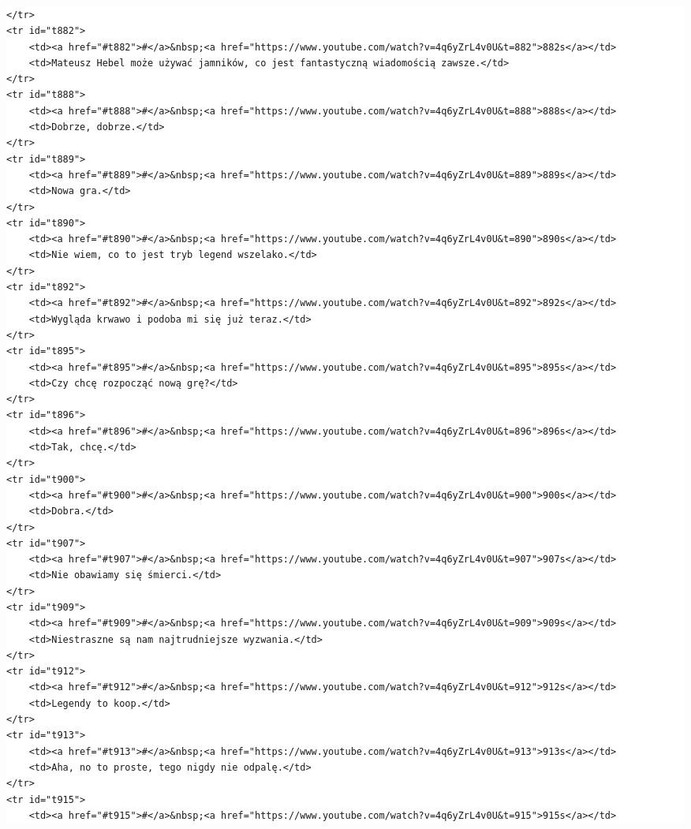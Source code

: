     </tr>
    <tr id="t882">
        <td><a href="#t882">#</a>&nbsp;<a href="https://www.youtube.com/watch?v=4q6yZrL4v0U&t=882">882s</a></td>
        <td>Mateusz Hebel może używać jamników, co jest fantastyczną wiadomością zawsze.</td>
    </tr>
    <tr id="t888">
        <td><a href="#t888">#</a>&nbsp;<a href="https://www.youtube.com/watch?v=4q6yZrL4v0U&t=888">888s</a></td>
        <td>Dobrze, dobrze.</td>
    </tr>
    <tr id="t889">
        <td><a href="#t889">#</a>&nbsp;<a href="https://www.youtube.com/watch?v=4q6yZrL4v0U&t=889">889s</a></td>
        <td>Nowa gra.</td>
    </tr>
    <tr id="t890">
        <td><a href="#t890">#</a>&nbsp;<a href="https://www.youtube.com/watch?v=4q6yZrL4v0U&t=890">890s</a></td>
        <td>Nie wiem, co to jest tryb legend wszelako.</td>
    </tr>
    <tr id="t892">
        <td><a href="#t892">#</a>&nbsp;<a href="https://www.youtube.com/watch?v=4q6yZrL4v0U&t=892">892s</a></td>
        <td>Wygląda krwawo i podoba mi się już teraz.</td>
    </tr>
    <tr id="t895">
        <td><a href="#t895">#</a>&nbsp;<a href="https://www.youtube.com/watch?v=4q6yZrL4v0U&t=895">895s</a></td>
        <td>Czy chcę rozpocząć nową grę?</td>
    </tr>
    <tr id="t896">
        <td><a href="#t896">#</a>&nbsp;<a href="https://www.youtube.com/watch?v=4q6yZrL4v0U&t=896">896s</a></td>
        <td>Tak, chcę.</td>
    </tr>
    <tr id="t900">
        <td><a href="#t900">#</a>&nbsp;<a href="https://www.youtube.com/watch?v=4q6yZrL4v0U&t=900">900s</a></td>
        <td>Dobra.</td>
    </tr>
    <tr id="t907">
        <td><a href="#t907">#</a>&nbsp;<a href="https://www.youtube.com/watch?v=4q6yZrL4v0U&t=907">907s</a></td>
        <td>Nie obawiamy się śmierci.</td>
    </tr>
    <tr id="t909">
        <td><a href="#t909">#</a>&nbsp;<a href="https://www.youtube.com/watch?v=4q6yZrL4v0U&t=909">909s</a></td>
        <td>Niestraszne są nam najtrudniejsze wyzwania.</td>
    </tr>
    <tr id="t912">
        <td><a href="#t912">#</a>&nbsp;<a href="https://www.youtube.com/watch?v=4q6yZrL4v0U&t=912">912s</a></td>
        <td>Legendy to koop.</td>
    </tr>
    <tr id="t913">
        <td><a href="#t913">#</a>&nbsp;<a href="https://www.youtube.com/watch?v=4q6yZrL4v0U&t=913">913s</a></td>
        <td>Aha, no to proste, tego nigdy nie odpalę.</td>
    </tr>
    <tr id="t915">
        <td><a href="#t915">#</a>&nbsp;<a href="https://www.youtube.com/watch?v=4q6yZrL4v0U&t=915">915s</a></td>